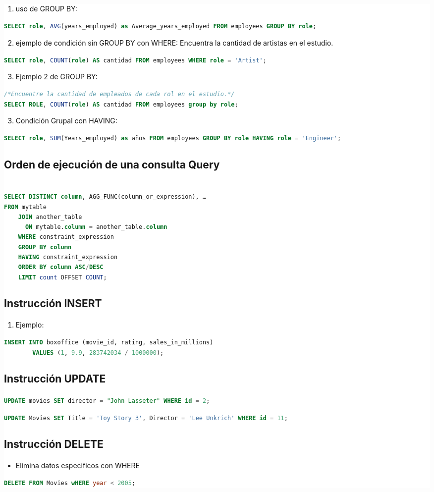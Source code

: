 1. uso de GROUP BY:
```sql
SELECT role, AVG(years_employed) as Average_years_employed FROM employees GROUP BY role;
```

2. ejemplo de condición sin GROUP BY con WHERE: Encuentra la cantidad de artistas en el estudio.
```sql
SELECT role, COUNT(role) AS cantidad FROM employees WHERE role = 'Artist';
```

3. Ejemplo 2 de GROUP BY:
```sql
/*Encuentre la cantidad de empleados de cada rol en el estudio.*/
SELECT ROLE, COUNT(role) AS cantidad FROM employees group by role;
```

3. Condición Grupal con HAVING:
```sql
SELECT role, SUM(Years_employed) as años FROM employees GROUP BY role HAVING role = 'Engineer';
```

## Orden de ejecución de una consulta Query
```sql

SELECT DISTINCT column, AGG_FUNC(column_or_expression), …
FROM mytable
    JOIN another_table
      ON mytable.column = another_table.column
    WHERE constraint_expression
    GROUP BY column
    HAVING constraint_expression
    ORDER BY column ASC/DESC
    LIMIT count OFFSET COUNT;
```

## Instrucción INSERT
1. Ejemplo:
```sql
INSERT INTO boxoffice (movie_id, rating, sales_in_millions) 
		VALUES (1, 9.9, 283742034 / 1000000);
```

## Instrucción UPDATE
```sql
UPDATE movies SET director = "John Lasseter" WHERE id = 2;
```
```sql
UPDATE Movies SET Title = 'Toy Story 3', Director = 'Lee Unkrich' WHERE id = 11;
```

## Instrucción DELETE
- Elimina datos especificos con WHERE
```sql
DELETE FROM Movies wHERE year < 2005;
```
